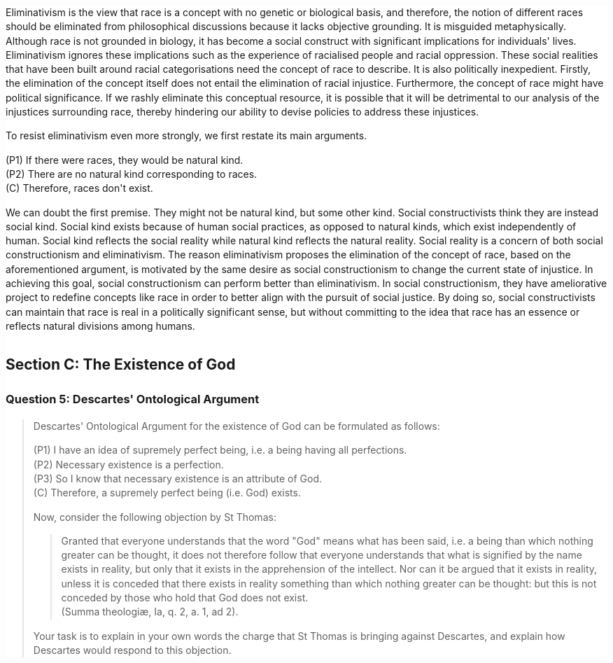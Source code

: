 Eliminativism is the view that race is a concept with no genetic or biological basis, and therefore, the notion of different races should be eliminated from philosophical discussions because it lacks objective grounding. It is misguided metaphysically. Although race is not grounded in biology, it has become a social construct with significant implications for individuals' lives. Eliminativism ignores these implications such as the experience of racialised people and racial oppression. These social realities that have been built around racial categorisations need the concept of race to describe. It is also politically inexpedient. Firstly, the elimination of the concept itself does not entail the elimination of racial injustice. Furthermore, the concept of race might have political significance. If we rashly eliminate this conceptual resource, it is possible that it will be detrimental to our analysis of the injustices surrounding race, thereby hindering our ability to devise policies to address these injustices.

To resist eliminativism even more strongly, we first restate its main arguments.

(P1) If there were races, they would be natural kind.  
(P2) There are no natural kind corresponding to races.  
(C) Therefore, races don't exist.

We can doubt the first premise. They might not be natural kind, but some other kind. Social constructivists think they are instead social kind. Social kind exists because of human social practices, as opposed to natural kinds, which exist independently of human. Social kind reflects the social reality while natural kind reflects the natural reality. Social reality is a concern of both social constructionism and eliminativism. The reason eliminativism proposes the elimination of the concept of race, based on the aforementioned argument, is motivated by the same desire as social constructionism to change the current state of injustice. In achieving this goal, social constructionism can perform better than eliminativism. In social constructionism, they have ameliorative project to redefine concepts like race in order to better align with the pursuit of social justice. By doing so, social constructivists can maintain that race is real in a politically significant sense, but without committing to the idea that race has an essence or reflects natural divisions among humans.

## Section C: The Existence of God

### Question 5: Descartes' Ontological Argument

> Descartes' Ontological Argument for the existence of God can be formulated as follows:
>
> (P1) I have an idea of supremely perfect being, i.e. a being having all perfections.  
(P2) Necessary existence is a perfection.  
(P3) So I know that necessary existence is an attribute of God.  
(C) Therefore, a supremely perfect being (i.e. God) exists.
>
> Now, consider the following objection by St Thomas:
>> Granted that everyone understands that the word "God" means what has been said, i.e. a being than which nothing greater can be thought, it does not therefore follow that everyone understands that what is signified by the name exists in reality, but only that it exists in the apprehension of the intellect. Nor can it be argued that it exists in reality, unless it is conceded that there exists in reality something than which nothing greater can be thought: but this is not conceded by those who hold that God does not exist.  
(Summa theologiæ, Ia, q. 2, a. 1, ad 2).
>
> Your task is to explain in your own words the charge that St Thomas is bringing against Descartes, and explain how Descartes would respond to this objection.
